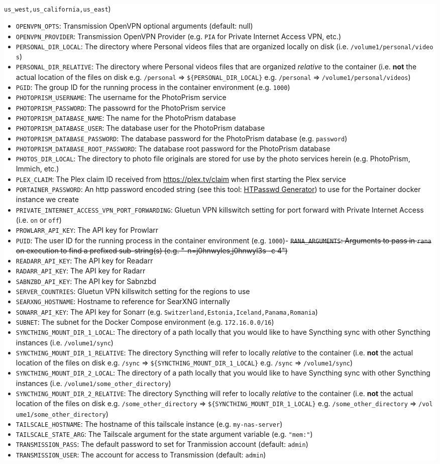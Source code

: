   `us_west,us_california,us_east`)
- `OPENVPN_OPTS`: Transmission OpenVPN optional arguments (default: null)
- `OPENVPN_PROVIDER`: Transmission OpenVPN Provider (e.g. `PIA` for Private
  Internet Access VPN, etc.)
- `PERSONAL_DIR_LOCAL`: The directory where Personal videos files that are
  organized locally on disk (i.e. `/volume1/personal/videos`)
- `PERSONAL_DIR_RELATIVE`: The directory where Personal videos files that are
  organized _relative_ to the container (i.e. **not** the actual location of the
  files on disk e.g. `/personal` => `${PERSONAL_DIR_LOCAL}` e.g. `/personal` =>
  `/volume1/personal/videos`)
- `PGID`: The group ID for the running process in the container environment
  (e.g. `1000`)
- `PHOTOPRISM_USERNAME`: The username for the PhotoPrism service
- `PHOTOPRISM_PASSWORD`: The passowrd for the PhotoPrism service
- `PHOTOPRISM_DATABASE_NAME`: The name for the PhotoPrism database
- `PHOTOPRISM_DATABASE_USER`: The database user for the PhotoPrism database
- `PHOTOPRISM_DATABASE_PASSWORD`: The database password for the PhotoPrism
  database (e.g. `password`)
- `PHOTOPRISM_DATABASE_ROOT_PASSWORD`: The database root password for the
  PhotoPrism database
- `PHOTOS_DIR_LOCAL`: The directory to photo file originals are stored for use
  by the photo services herein (e.g. PhotoPrism, Immich, etc.)
- `PLEX_CLAIM`: The Plex claim ID received from <https://plex.tv/claim> when
  first starting the Plex service
- `PORTAINER_PASSWORD`: An http password encoded string (see this tool:
  [HTPasswd Generator](https://www.web2generators.com/apache-tools/htpasswd-generator))
  to use for the Portainer docker instance we create
- `PRIVATE_INTERNET_ACCESS_VPN_PORT_FORWARDING`: Gluetun VPN killswitch setting
  for port forward with Private Internet Access (i.e. `on` or `off`)
- `PROWLARR_API_KEY`: The API key for Prowlarr
- `PUID`: The user ID for the running process in the container environment
  (e.g. `1000`)- ~~`RANA_ARGUMENTS`: Arguments to pass in `rana` on execution to
  find a prefixed sub-string(s) (e.g. "-n=j0hnwyles,j0hnwyl3s -c 4")~~
- `READARR_API_KEY`: The API key for Readarr
- `RADARR_API_KEY`: The API key for Radarr
- `SABNZBD_API_KEY`: The API key for Sabnzbd
- `SERVER_COUNTRIES`: Gluetun VPN killswitch setting for the regions to use
- `SEARXNG_HOSTNAME`: Hostname to reference for SearXNG internally
- `SONARR_API_KEY`: The API key for Sonarr
  (e.g. `Switzerland,Estonia,Iceland,Panama,Romania`)
- `SUBNET`: The subnet for the Docker Compose environment (e.g. `172.16.0.0/16`)
- `SYNCTHING_MOUNT_DIR_1_LOCAL`: The directory of a path locally that you would
like to have Syncthing sync with other Syncthing instances (i.e.
`/volume1/sync`)
- `SYNCTHING_MOUNT_DIR_1_RELATIVE`: The directory Syncthing will refer to
  locally
_relative_ to the container (i.e. **not** the actual location of the files on
  disk e.g. `/sync` => `${SYNCTHING_MOUNT_DIR_1_LOCAL}` e.g. `/sync` =>
  `/volume1/sync`)
- `SYNCTHING_MOUNT_DIR_2_LOCAL`: The directory of a path locally that you would
like to have Syncthing sync with other Syncthing instances (i.e.
`/volume1/some_other_directory`)
- `SYNCTHING_MOUNT_DIR_2_RELATIVE`: The directory Syncthing will refer to locally
_relative_ to the container (i.e. **not** the actual location of the files on
  disk e.g. `/some_other_directory` => `${SYNCTHING_MOUNT_DIR_1_LOCAL}` e.g.
  `/some_other_directory` =>
  `/volume1/some_other_directory`)
- `TAILSCALE_HOSTNAME`: The hostname of this tailscale instance (e.g.
  `my-nas-server`)
- `TAILSCALE_STATE_ARG`: The Tailscale argument for the state argument variable
  (e.g. `"mem:"`)
- `TRANSMISSION_PASS`: The default password to set for Tranmission account
  (default: `admin`)
- `TRANSMISSION_USER`: The account for access to Transmission (default: `admin`)